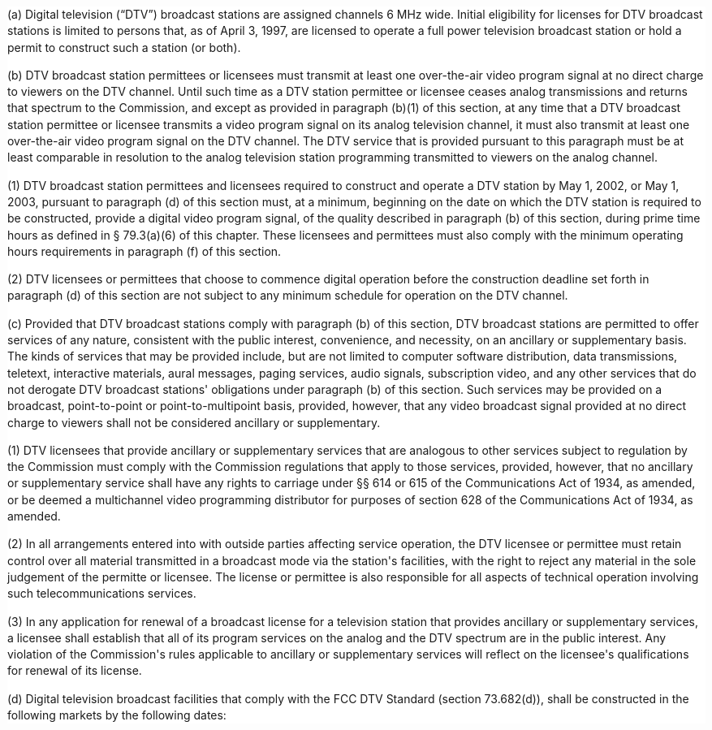 (a) Digital television (“DTV”) broadcast stations are assigned channels 6 MHz wide. Initial eligibility for licenses for DTV broadcast stations is limited to persons that, as of April 3, 1997, are licensed to operate a full power television broadcast station or hold a permit to construct such a station (or both).

(b) DTV broadcast station permittees or licensees must transmit at least one over-the-air video program signal at no direct charge to viewers on the DTV channel. Until such time as a DTV station permittee or licensee ceases analog transmissions and returns that spectrum to the Commission, and except as provided in paragraph (b)(1) of this section, at any time that a DTV broadcast station permittee or licensee transmits a video program signal on its analog television channel, it must also transmit at least one over-the-air video program signal on the DTV channel. The DTV service that is provided pursuant to this paragraph must be at least comparable in resolution to the analog television station programming transmitted to viewers on the analog channel.

(1) DTV broadcast station permittees and licensees required to construct and operate a DTV station by May 1, 2002, or May 1, 2003, pursuant to paragraph (d) of this section must, at a minimum, beginning on the date on which the DTV station is required to be constructed, provide a digital video program signal, of the quality described in paragraph (b) of this section, during prime time hours as defined in § 79.3(a)(6) of this chapter. These licensees and permittees must also comply with the minimum operating hours requirements in paragraph (f) of this section.

(2) DTV licensees or permittees that choose to commence digital operation before the construction deadline set forth in paragraph (d) of this section are not subject to any minimum schedule for operation on the DTV channel.

(c) Provided that DTV broadcast stations comply with paragraph (b) of this section, DTV broadcast stations are permitted to offer services of any nature, consistent with the public interest, convenience, and necessity, on an ancillary or supplementary basis. The kinds of services that may be provided include, but are not limited to computer software distribution, data transmissions, teletext, interactive materials, aural messages, paging services, audio signals, subscription video, and any other services that do not derogate DTV broadcast stations' obligations under paragraph (b) of this section. Such services may be provided on a broadcast, point-to-point or point-to-multipoint basis, provided, however, that any video broadcast signal provided at no direct charge to viewers shall not be considered ancillary or supplementary.

(1) DTV licensees that provide ancillary or supplementary services that are analogous to other services subject to regulation by the Commission must comply with the Commission regulations that apply to those services, provided, however, that no ancillary or supplementary service shall have any rights to carriage under §§ 614 or 615 of the Communications Act of 1934, as amended, or be deemed a multichannel video programming distributor for purposes of section 628 of the Communications Act of 1934, as amended.

(2) In all arrangements entered into with outside parties affecting service operation, the DTV licensee or permittee must retain control over all material transmitted in a broadcast mode via the station's facilities, with the right to reject any material in the sole judgement of the permitte or licensee. The license or permittee is also responsible for all aspects of technical operation involving such telecommunications services.

(3) In any application for renewal of a broadcast license for a television station that provides ancillary or supplementary services, a licensee shall establish that all of its program services on the analog and the DTV spectrum are in the public interest. Any violation of the Commission's rules applicable to ancillary or supplementary services will reflect on the licensee's qualifications for renewal of its license.

(d) Digital television broadcast facilities that comply with the FCC DTV Standard (section 73.682(d)), shall be constructed in the following markets by the following dates:
